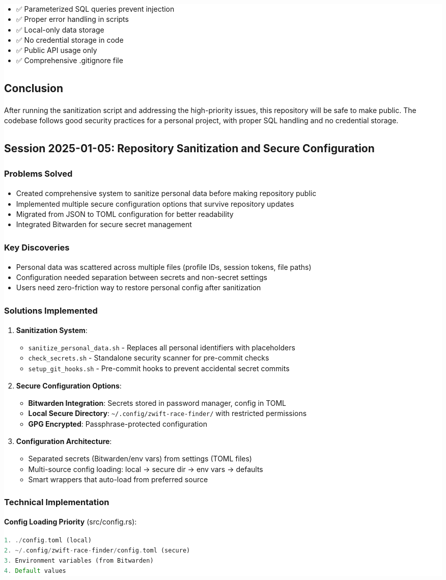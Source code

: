 - ✅ Parameterized SQL queries prevent injection
- ✅ Proper error handling in scripts
- ✅ Local-only data storage
- ✅ No credential storage in code
- ✅ Public API usage only
- ✅ Comprehensive .gitignore file

## Conclusion

After running the sanitization script and addressing the high-priority issues, this repository will be safe to make public. The codebase follows good security practices for a personal project, with proper SQL handling and no credential storage.

## Session 2025-01-05: Repository Sanitization and Secure Configuration

### Problems Solved
- Created comprehensive system to sanitize personal data before making repository public
- Implemented multiple secure configuration options that survive repository updates
- Migrated from JSON to TOML configuration for better readability
- Integrated Bitwarden for secure secret management

### Key Discoveries
- Personal data was scattered across multiple files (profile IDs, session tokens, file paths)
- Configuration needed separation between secrets and non-secret settings
- Users need zero-friction way to restore personal config after sanitization

### Solutions Implemented

1. **Sanitization System**:
   - `sanitize_personal_data.sh` - Replaces all personal identifiers with placeholders
   - `check_secrets.sh` - Standalone security scanner for pre-commit checks
   - `setup_git_hooks.sh` - Pre-commit hooks to prevent accidental secret commits

2. **Secure Configuration Options**:
   - **Bitwarden Integration**: Secrets stored in password manager, config in TOML
   - **Local Secure Directory**: `~/.config/zwift-race-finder/` with restricted permissions
   - **GPG Encrypted**: Passphrase-protected configuration

3. **Configuration Architecture**:
   - Separated secrets (Bitwarden/env vars) from settings (TOML files)
   - Multi-source config loading: local → secure dir → env vars → defaults
   - Smart wrappers that auto-load from preferred source

### Technical Implementation

**Config Loading Priority** (src/config.rs):
```rust
1. ./config.toml (local)
2. ~/.config/zwift-race-finder/config.toml (secure)
3. Environment variables (from Bitwarden)
4. Default values
```
